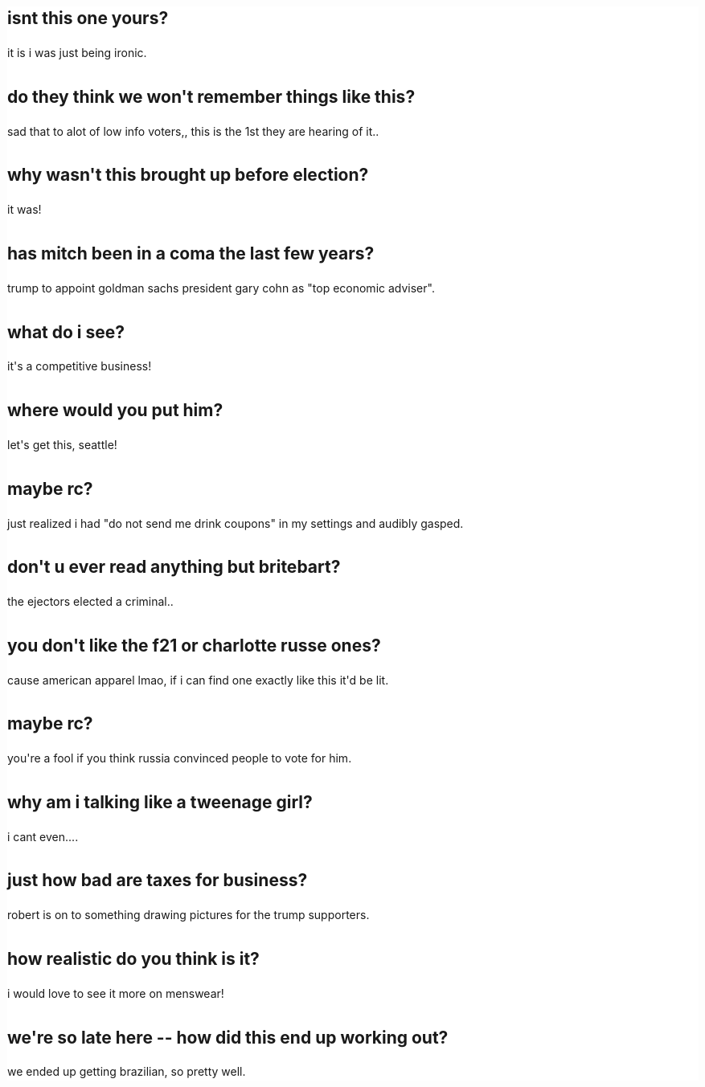 ## isnt this one yours?
it is i was just being ironic.

## do they think we won't remember things like this?
sad that to alot of low info voters,, this is the 1st they are hearing of it..

## why wasn't this brought up before election?
it was!

## has mitch been in a coma the last few years?
trump to appoint goldman sachs president gary cohn as "top economic adviser".

## what do i see?
it's a competitive business!

## where would you put him?
let's get this, seattle!

## maybe rc?
just realized i had "do not send me drink coupons" in my settings and audibly gasped.

## don't u ever read anything but britebart?
the ejectors elected a criminal..

## you don't like the f21 or charlotte russe ones?
cause american apparel lmao, if i can find one exactly like this it'd be lit.

## maybe rc?
you're a fool if you think russia convinced people to vote for him.

## why am i talking like a tweenage girl?
i cant even....

## just how bad are taxes for business?
robert is on to something drawing pictures for the trump supporters.

## how realistic do you think is it?
i would love to see it more on menswear!

## we're so late here -- how did this end up working out?
we ended up getting brazilian, so pretty well.
